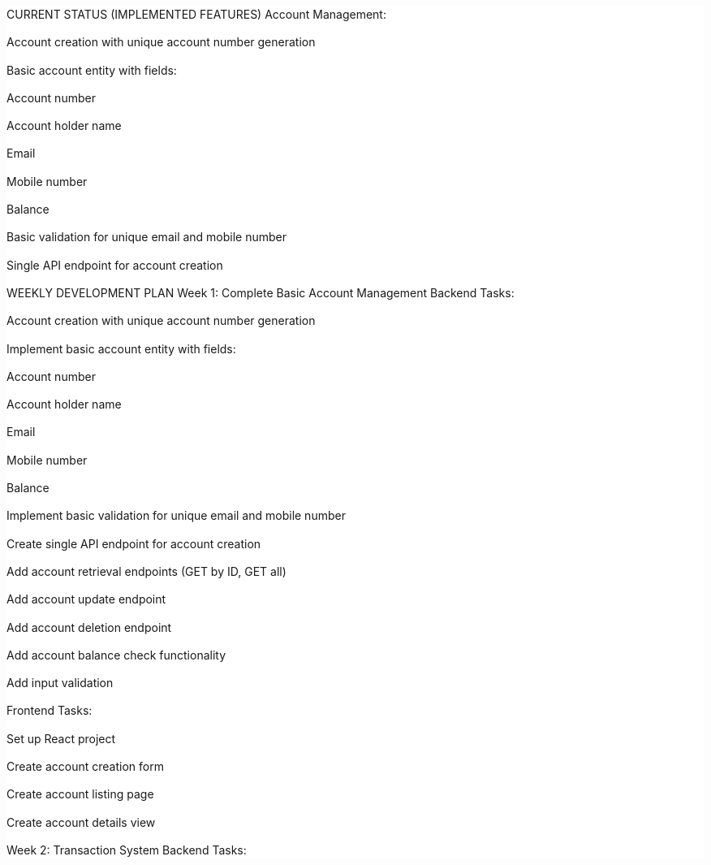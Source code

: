 CURRENT STATUS (IMPLEMENTED FEATURES)
Account Management:

Account creation with unique account number generation

Basic account entity with fields:

Account number

Account holder name

Email

Mobile number

Balance

Basic validation for unique email and mobile number

Single API endpoint for account creation

WEEKLY DEVELOPMENT PLAN
Week 1: Complete Basic Account Management
Backend Tasks:

Account creation with unique account number generation

Implement basic account entity with fields:

Account number

Account holder name

Email

Mobile number

Balance

Implement basic validation for unique email and mobile number

Create single API endpoint for account creation

Add account retrieval endpoints (GET by ID, GET all)

Add account update endpoint

Add account deletion endpoint

Add account balance check functionality

Add input validation

Frontend Tasks:

Set up React project

Create account creation form

Create account listing page

Create account details view

Week 2: Transaction System
Backend Tasks:
